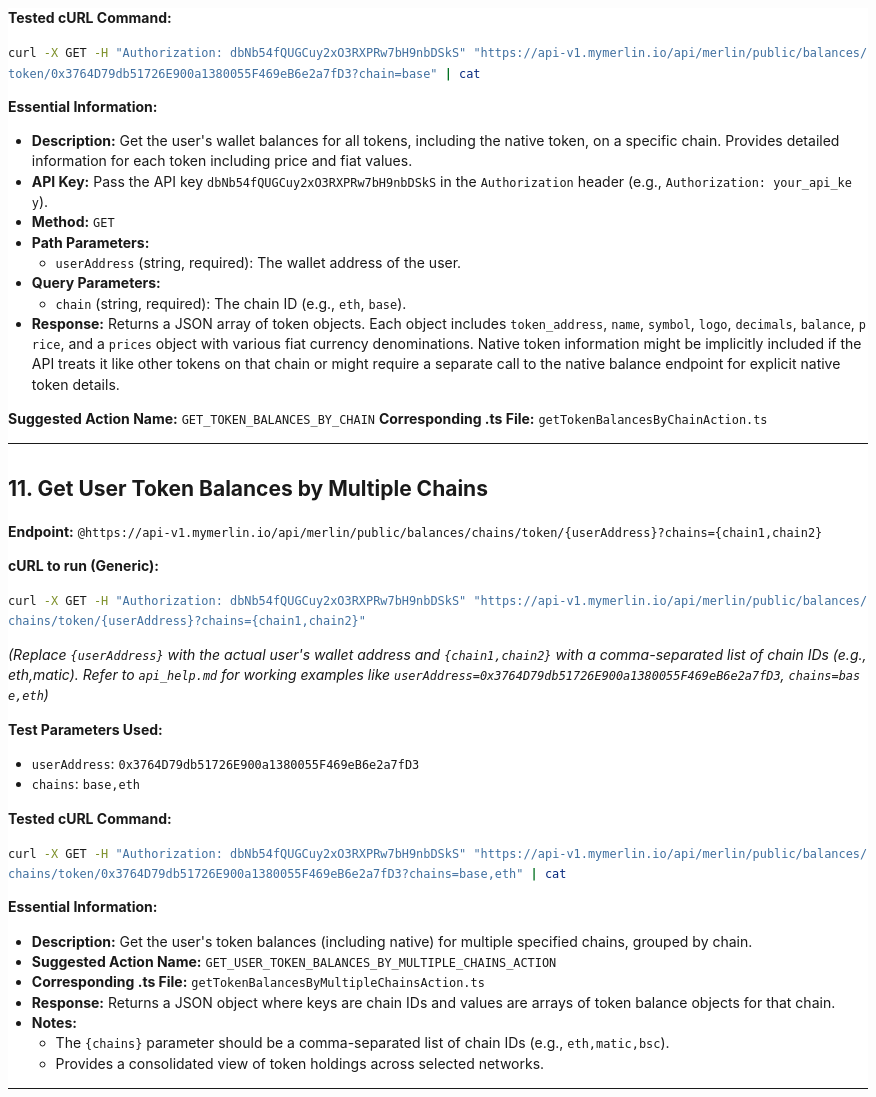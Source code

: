 **Tested cURL Command:**
```bash
curl -X GET -H "Authorization: dbNb54fQUGCuy2xO3RXPRw7bH9nbDSkS" "https://api-v1.mymerlin.io/api/merlin/public/balances/token/0x3764D79db51726E900a1380055F469eB6e2a7fD3?chain=base" | cat
```

**Essential Information:**
*   **Description:** Get the user's wallet balances for all tokens, including the native token, on a specific chain. Provides detailed information for each token including price and fiat values.
*   **API Key:** Pass the API key `dbNb54fQUGCuy2xO3RXPRw7bH9nbDSkS` in the `Authorization` header (e.g., `Authorization: your_api_key`).
*   **Method:** `GET`
*   **Path Parameters:**
    *   `userAddress` (string, required): The wallet address of the user.
*   **Query Parameters:**
    *   `chain` (string, required): The chain ID (e.g., `eth`, `base`).
*   **Response:** Returns a JSON array of token objects. Each object includes `token_address`, `name`, `symbol`, `logo`, `decimals`, `balance`, `price`, and a `prices` object with various fiat currency denominations. Native token information might be implicitly included if the API treats it like other tokens on that chain or might require a separate call to the native balance endpoint for explicit native token details.

**Suggested Action Name:** `GET_TOKEN_BALANCES_BY_CHAIN`
**Corresponding .ts File:** `getTokenBalancesByChainAction.ts`

---

## 11. Get User Token Balances by Multiple Chains

**Endpoint:** `@https://api-v1.mymerlin.io/api/merlin/public/balances/chains/token/{userAddress}?chains={chain1,chain2}`

**cURL to run (Generic):**
```bash
curl -X GET -H "Authorization: dbNb54fQUGCuy2xO3RXPRw7bH9nbDSkS" "https://api-v1.mymerlin.io/api/merlin/public/balances/chains/token/{userAddress}?chains={chain1,chain2}"
```
*(Replace `{userAddress}` with the actual user's wallet address and `{chain1,chain2}` with a comma-separated list of chain IDs (e.g., eth,matic). Refer to `api_help.md` for working examples like `userAddress=0x3764D79db51726E900a1380055F469eB6e2a7fD3`, `chains=base,eth`)*

**Test Parameters Used:**
*   `userAddress`: `0x3764D79db51726E900a1380055F469eB6e2a7fD3`
*   `chains`: `base,eth`

**Tested cURL Command:**
```bash
curl -X GET -H "Authorization: dbNb54fQUGCuy2xO3RXPRw7bH9nbDSkS" "https://api-v1.mymerlin.io/api/merlin/public/balances/chains/token/0x3764D79db51726E900a1380055F469eB6e2a7fD3?chains=base,eth" | cat
```

**Essential Information:**
*   **Description:** Get the user's token balances (including native) for multiple specified chains, grouped by chain.
*   **Suggested Action Name:** `GET_USER_TOKEN_BALANCES_BY_MULTIPLE_CHAINS_ACTION`
*   **Corresponding .ts File:** `getTokenBalancesByMultipleChainsAction.ts`
*   **Response:** Returns a JSON object where keys are chain IDs and values are arrays of token balance objects for that chain.
*   **Notes:**
    *   The `{chains}` parameter should be a comma-separated list of chain IDs (e.g., `eth,matic,bsc`).
    *   Provides a consolidated view of token holdings across selected networks.

---